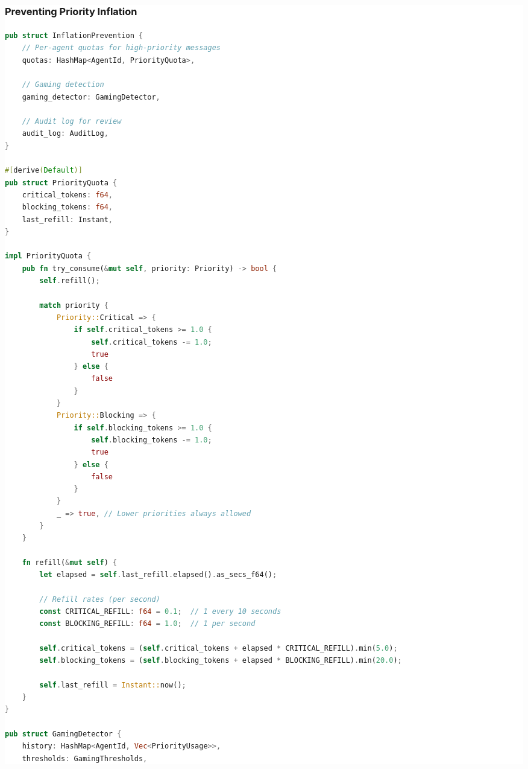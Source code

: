 ### Preventing Priority Inflation

```rust
pub struct InflationPrevention {
    // Per-agent quotas for high-priority messages
    quotas: HashMap<AgentId, PriorityQuota>,

    // Gaming detection
    gaming_detector: GamingDetector,

    // Audit log for review
    audit_log: AuditLog,
}

#[derive(Default)]
pub struct PriorityQuota {
    critical_tokens: f64,
    blocking_tokens: f64,
    last_refill: Instant,
}

impl PriorityQuota {
    pub fn try_consume(&mut self, priority: Priority) -> bool {
        self.refill();

        match priority {
            Priority::Critical => {
                if self.critical_tokens >= 1.0 {
                    self.critical_tokens -= 1.0;
                    true
                } else {
                    false
                }
            }
            Priority::Blocking => {
                if self.blocking_tokens >= 1.0 {
                    self.blocking_tokens -= 1.0;
                    true
                } else {
                    false
                }
            }
            _ => true, // Lower priorities always allowed
        }
    }

    fn refill(&mut self) {
        let elapsed = self.last_refill.elapsed().as_secs_f64();

        // Refill rates (per second)
        const CRITICAL_REFILL: f64 = 0.1;  // 1 every 10 seconds
        const BLOCKING_REFILL: f64 = 1.0;  // 1 per second

        self.critical_tokens = (self.critical_tokens + elapsed * CRITICAL_REFILL).min(5.0);
        self.blocking_tokens = (self.blocking_tokens + elapsed * BLOCKING_REFILL).min(20.0);

        self.last_refill = Instant::now();
    }
}

pub struct GamingDetector {
    history: HashMap<AgentId, Vec<PriorityUsage>>,
    thresholds: GamingThresholds,
```